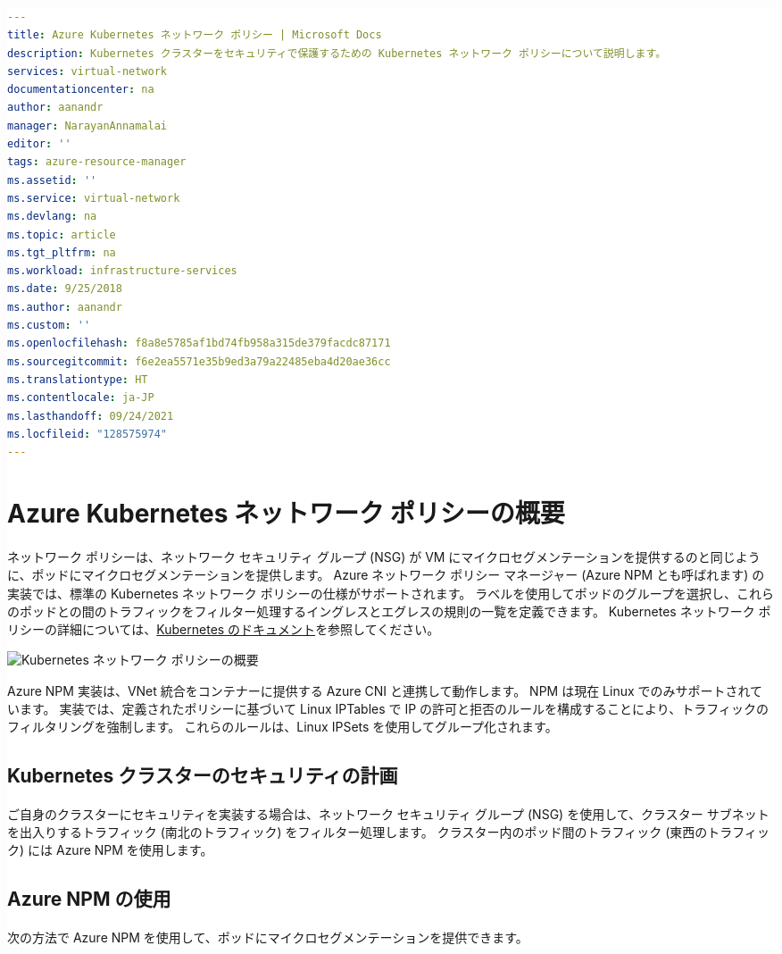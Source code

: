 ```yaml
---
title: Azure Kubernetes ネットワーク ポリシー | Microsoft Docs
description: Kubernetes クラスターをセキュリティで保護するための Kubernetes ネットワーク ポリシーについて説明します。
services: virtual-network
documentationcenter: na
author: aanandr
manager: NarayanAnnamalai
editor: ''
tags: azure-resource-manager
ms.assetid: ''
ms.service: virtual-network
ms.devlang: na
ms.topic: article
ms.tgt_pltfrm: na
ms.workload: infrastructure-services
ms.date: 9/25/2018
ms.author: aanandr
ms.custom: ''
ms.openlocfilehash: f8a8e5785af1bd74fb958a315de379facdc87171
ms.sourcegitcommit: f6e2ea5571e35b9ed3a79a22485eba4d20ae36cc
ms.translationtype: HT
ms.contentlocale: ja-JP
ms.lasthandoff: 09/24/2021
ms.locfileid: "128575974"
---
```

# <a name="azure-kubernetes-network-policies-overview"></a>Azure Kubernetes ネットワーク ポリシーの概要

ネットワーク ポリシーは、ネットワーク セキュリティ グループ (NSG) が VM にマイクロセグメンテーションを提供するのと同じように、ポッドにマイクロセグメンテーションを提供します。 Azure ネットワーク ポリシー マネージャー (Azure NPM とも呼ばれます) の実装では、標準の Kubernetes ネットワーク ポリシーの仕様がサポートされます。 ラベルを使用してポッドのグループを選択し、これらのポッドとの間のトラフィックをフィルター処理するイングレスとエグレスの規則の一覧を定義できます。 Kubernetes ネットワーク ポリシーの詳細については、[Kubernetes のドキュメント](https://kubernetes.io/docs/concepts/services-networking/network-policies/)を参照してください。

![Kubernetes ネットワーク ポリシーの概要](./media/kubernetes-network-policies/kubernetes-network-policies-overview.png)

Azure NPM 実装は、VNet 統合をコンテナーに提供する Azure CNI と連携して動作します。 NPM は現在 Linux でのみサポートされています。 実装では、定義されたポリシーに基づいて Linux IPTables で IP の許可と拒否のルールを構成することにより、トラフィックのフィルタリングを強制します。 これらのルールは、Linux IPSets を使用してグループ化されます。

## <a name="planning-security-for-your-kubernetes-cluster"></a>Kubernetes クラスターのセキュリティの計画
ご自身のクラスターにセキュリティを実装する場合は、ネットワーク セキュリティ グループ (NSG) を使用して、クラスター サブネットを出入りするトラフィック (南北のトラフィック) をフィルター処理します。 クラスター内のポッド間のトラフィック (東西のトラフィック) には Azure NPM を使用します。

## <a name="using-azure-npm"></a>Azure NPM の使用
次の方法で Azure NPM を使用して、ポッドにマイクロセグメンテーションを提供できます。
